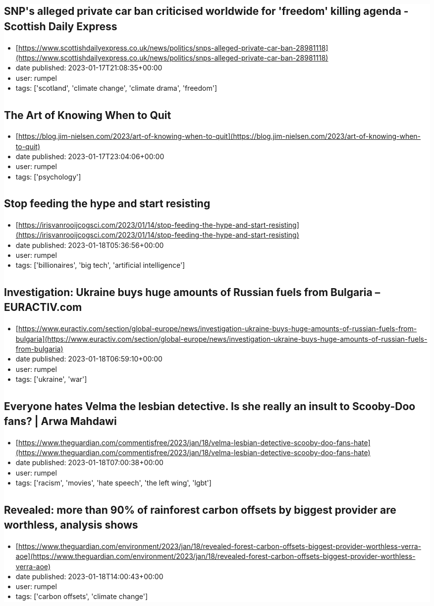 ## SNP's alleged private car ban criticised worldwide for 'freedom' killing agenda - Scottish Daily Express
 - [https://www.scottishdailyexpress.co.uk/news/politics/snps-alleged-private-car-ban-28981118](https://www.scottishdailyexpress.co.uk/news/politics/snps-alleged-private-car-ban-28981118)
 - date published: 2023-01-17T21:08:35+00:00
 - user: rumpel
 - tags: ['scotland', 'climate change', 'climate drama', 'freedom']

## The Art of Knowing When to Quit
 - [https://blog.jim-nielsen.com/2023/art-of-knowing-when-to-quit](https://blog.jim-nielsen.com/2023/art-of-knowing-when-to-quit)
 - date published: 2023-01-17T23:04:06+00:00
 - user: rumpel
 - tags: ['psychology']

## Stop feeding the hype and start resisting
 - [https://irisvanrooijcogsci.com/2023/01/14/stop-feeding-the-hype-and-start-resisting](https://irisvanrooijcogsci.com/2023/01/14/stop-feeding-the-hype-and-start-resisting)
 - date published: 2023-01-18T05:36:56+00:00
 - user: rumpel
 - tags: ['billionaires', 'big tech', 'artificial intelligence']

## Investigation: Ukraine buys huge amounts of Russian fuels from Bulgaria – EURACTIV.com
 - [https://www.euractiv.com/section/global-europe/news/investigation-ukraine-buys-huge-amounts-of-russian-fuels-from-bulgaria](https://www.euractiv.com/section/global-europe/news/investigation-ukraine-buys-huge-amounts-of-russian-fuels-from-bulgaria)
 - date published: 2023-01-18T06:59:10+00:00
 - user: rumpel
 - tags: ['ukraine', 'war']

## Everyone hates Velma the lesbian detective. Is she really an insult to Scooby-Doo fans? | Arwa Mahdawi
 - [https://www.theguardian.com/commentisfree/2023/jan/18/velma-lesbian-detective-scooby-doo-fans-hate](https://www.theguardian.com/commentisfree/2023/jan/18/velma-lesbian-detective-scooby-doo-fans-hate)
 - date published: 2023-01-18T07:00:38+00:00
 - user: rumpel
 - tags: ['racism', 'movies', 'hate speech', 'the left wing', 'lgbt']

## Revealed: more than 90% of rainforest carbon offsets by biggest provider are worthless, analysis shows
 - [https://www.theguardian.com/environment/2023/jan/18/revealed-forest-carbon-offsets-biggest-provider-worthless-verra-aoe](https://www.theguardian.com/environment/2023/jan/18/revealed-forest-carbon-offsets-biggest-provider-worthless-verra-aoe)
 - date published: 2023-01-18T14:00:43+00:00
 - user: rumpel
 - tags: ['carbon offsets', 'climate change']

